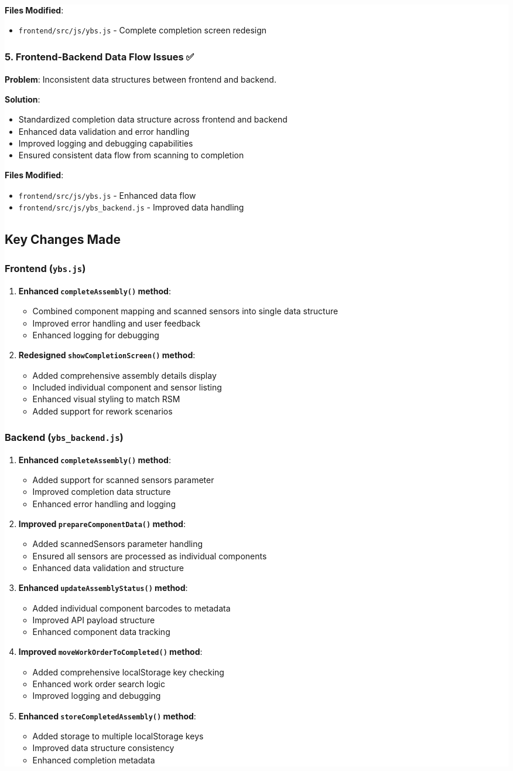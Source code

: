 **Files Modified**:
- `frontend/src/js/ybs.js` - Complete completion screen redesign

### 5. Frontend-Backend Data Flow Issues ✅
**Problem**: Inconsistent data structures between frontend and backend.

**Solution**:
- Standardized completion data structure across frontend and backend
- Enhanced data validation and error handling
- Improved logging and debugging capabilities
- Ensured consistent data flow from scanning to completion

**Files Modified**:
- `frontend/src/js/ybs.js` - Enhanced data flow
- `frontend/src/js/ybs_backend.js` - Improved data handling

## Key Changes Made

### Frontend (`ybs.js`)
1. **Enhanced `completeAssembly()` method**:
   - Combined component mapping and scanned sensors into single data structure
   - Improved error handling and user feedback
   - Enhanced logging for debugging

2. **Redesigned `showCompletionScreen()` method**:
   - Added comprehensive assembly details display
   - Included individual component and sensor listing
   - Enhanced visual styling to match RSM
   - Added support for rework scenarios

### Backend (`ybs_backend.js`)
1. **Enhanced `completeAssembly()` method**:
   - Added support for scanned sensors parameter
   - Improved completion data structure
   - Enhanced error handling and logging

2. **Improved `prepareComponentData()` method**:
   - Added scannedSensors parameter handling
   - Ensured all sensors are processed as individual components
   - Enhanced data validation and structure

3. **Enhanced `updateAssemblyStatus()` method**:
   - Added individual component barcodes to metadata
   - Improved API payload structure
   - Enhanced component data tracking

4. **Improved `moveWorkOrderToCompleted()` method**:
   - Added comprehensive localStorage key checking
   - Enhanced work order search logic
   - Improved logging and debugging

5. **Enhanced `storeCompletedAssembly()` method**:
   - Added storage to multiple localStorage keys
   - Improved data structure consistency
   - Enhanced completion metadata
